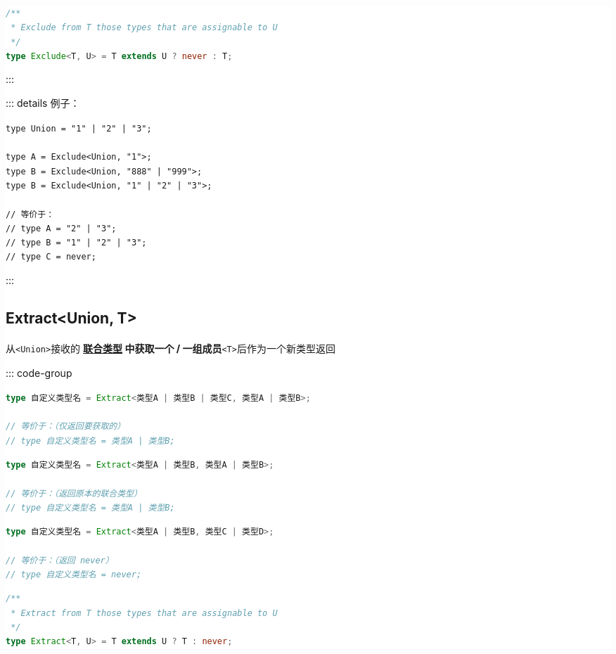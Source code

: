 ```ts [TS类型<Badge>完整版</Badge>]
/**
 * Exclude from T those types that are assignable to U
 */
type Exclude<T, U> = T extends U ? never : T;
```

:::

::: details 例子：

```ts{3-5}
type Union = "1" | "2" | "3";

type A = Exclude<Union, "1">;
type B = Exclude<Union, "888" | "999">;
type B = Exclude<Union, "1" | "2" | "3">;

// 等价于：
// type A = "2" | "3";
// type B = "1" | "2" | "3";
// type C = never;
```

:::

## Extract\<Union, T>

从`<Union>`接收的 **[联合类型](../common-types/advanced-types.md#联合类型) 中获取一个 / 一组成员**`<T>`后作为一个新类型返回

::: code-group

```ts [获取部分成员]
type 自定义类型名 = Extract<类型A | 类型B | 类型C, 类型A | 类型B>;

// 等价于：（仅返回要获取的）
// type 自定义类型名 = 类型A | 类型B;
```

```ts [获取全部成员]
type 自定义类型名 = Extract<类型A | 类型B, 类型A | 类型B>;

// 等价于：（返回原本的联合类型）
// type 自定义类型名 = 类型A | 类型B;
```

```ts [获取不包含的成员]
type 自定义类型名 = Extract<类型A | 类型B, 类型C | 类型D>;

// 等价于：（返回 never）
// type 自定义类型名 = never;
```

```ts [TS类型<Badge>完整版</Badge>]
/**
 * Extract from T those types that are assignable to U
 */
type Extract<T, U> = T extends U ? T : never;
```


  [P in K]: T;
  [P in K]: T[P];